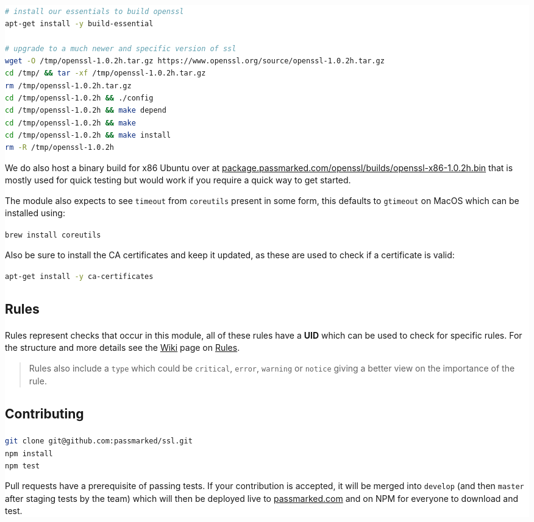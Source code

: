 
```bash
# install our essentials to build openssl
apt-get install -y build-essential

# upgrade to a much newer and specific version of ssl
wget -O /tmp/openssl-1.0.2h.tar.gz https://www.openssl.org/source/openssl-1.0.2h.tar.gz
cd /tmp/ && tar -xf /tmp/openssl-1.0.2h.tar.gz
rm /tmp/openssl-1.0.2h.tar.gz
cd /tmp/openssl-1.0.2h && ./config
cd /tmp/openssl-1.0.2h && make depend
cd /tmp/openssl-1.0.2h && make
cd /tmp/openssl-1.0.2h && make install
rm -R /tmp/openssl-1.0.2h
```

We do also host a binary build for x86 Ubuntu over at [package.passmarked.com/openssl/builds/openssl-x86-1.0.2h.bin](https://package.passmarked.com/openssl/builds/openssl-x86-1.0.2h.bin) that is mostly used for quick testing but would work if you require a quick way to get started.

The module also expects to see `timeout` from `coreutils` present in some form, this defaults to `gtimeout` on MacOS which can be installed using:

```
brew install coreutils
```

Also be sure to install the CA certificates and keep it updated, as these are used to check if a certificate is valid:

```bash
apt-get install -y ca-certificates
```

## Rules

Rules represent checks that occur in this module, all of these rules have a **UID** which can be used to check for specific rules. For the structure and more details see the [Wiki](https://github.com/passmarked/passmarked/wiki) page on [Rules](https://github.com/passmarked/passmarked/wiki/Create).

> Rules also include a `type` which could be `critical`, `error`, `warning` or `notice` giving a better view on the importance of the rule.

## Contributing

```bash
git clone git@github.com:passmarked/ssl.git
npm install
npm test
```

Pull requests have a prerequisite of passing tests. If your contribution is accepted, it will be merged into `develop` (and then `master` after staging tests by the team) which will then be deployed live to [passmarked.com](http://passmarked.com?source=github&report=ssl) and on NPM for everyone to download and test.
